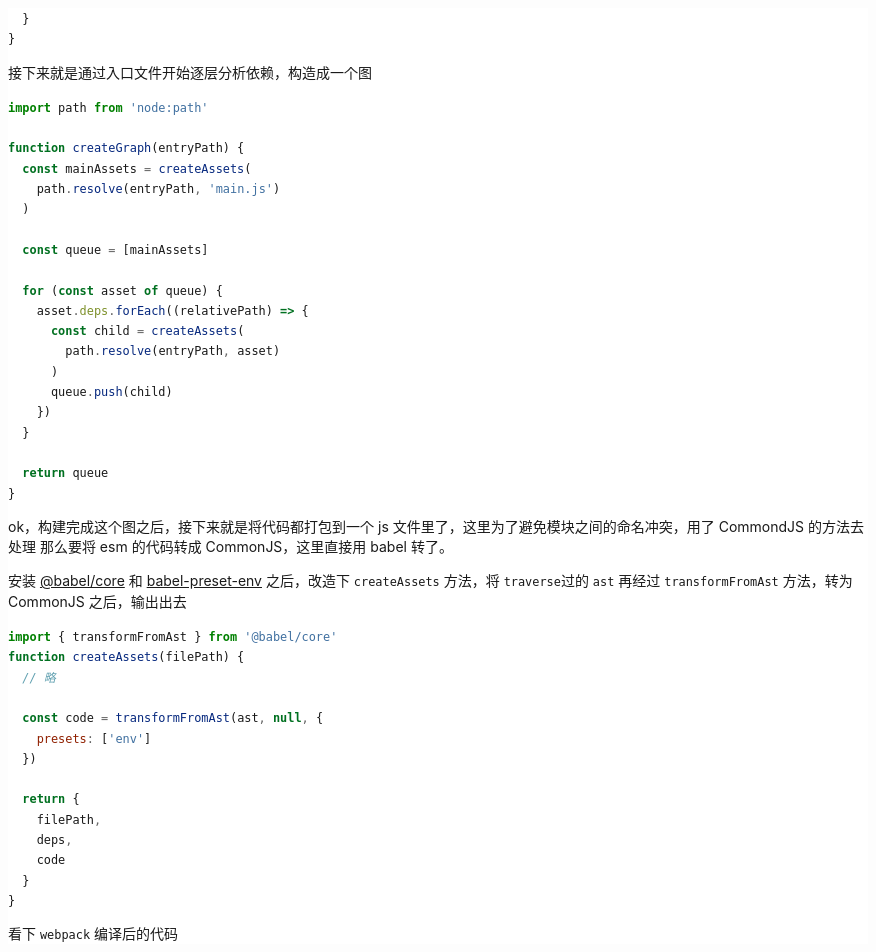 ```javascript
  }
}
```

接下来就是通过入口文件开始逐层分析依赖，构造成一个图

```javascript
import path from 'node:path'

function createGraph(entryPath) {
  const mainAssets = createAssets(
    path.resolve(entryPath, 'main.js')
  )

  const queue = [mainAssets]

  for (const asset of queue) {
    asset.deps.forEach((relativePath) => {
      const child = createAssets(
        path.resolve(entryPath, asset)
      )
      queue.push(child)
    })
  }

  return queue
}
```

ok，构建完成这个图之后，接下来就是将代码都打包到一个 js 文件里了，这里为了避免模块之间的命名冲突，用了 CommondJS 的方法去处理
那么要将 esm 的代码转成 CommonJS，这里直接用 babel 转了。

安装 [@babel/core](https://babeljs.io/docs/en/babel-core) 和 [babel-preset-env](https://www.npmjs.com/package/babel-preset-env) 之后，改造下 `createAssets` 方法，将 `traverse`过的 `ast` 再经过 `transformFromAst` 方法，转为 CommonJS 之后，输出出去

```javascript
import { transformFromAst } from '@babel/core'
function createAssets(filePath) {
  // 略

  const code = transformFromAst(ast, null, {
    presets: ['env']
  })

  return {
    filePath,
    deps,
    code
  }
} 
```

看下 `webpack` 编译后的代码
